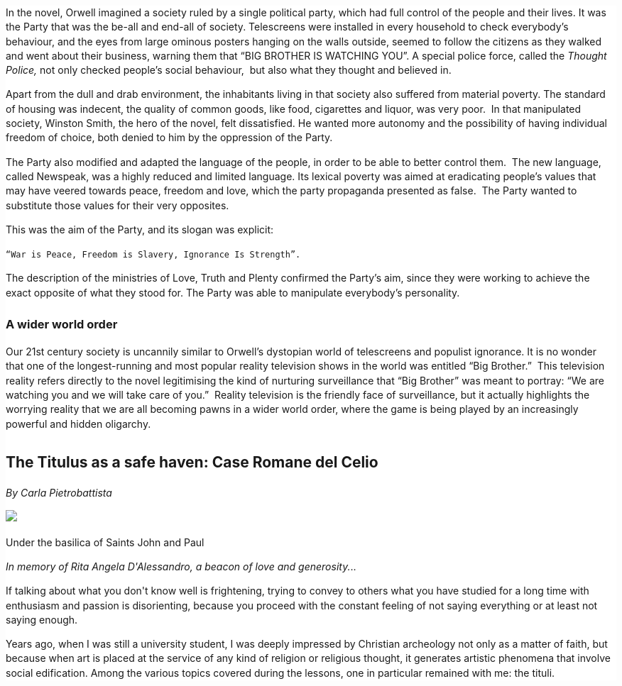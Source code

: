 In the novel, Orwell imagined a society ruled by a single political party, which had full control of the people and their lives. It was the Party that was the be-all and end-all of society. Telescreens were installed in every household to check everybody’s behaviour, and the eyes from large ominous posters hanging on the walls outside, seemed to follow the citizens as they walked and went about their business, warning them that “BIG BROTHER IS WATCHING YOU”. A special police force, called the _Thought Police,_ not only checked people’s social behaviour,  but also what they thought and believed in.

Apart from the dull and drab environment, the inhabitants living in that society also suffered from material poverty. The standard of housing was indecent, the quality of common goods, like food, cigarettes and liquor, was very poor.  In that manipulated society, Winston Smith, the hero of the novel, felt dissatisfied. He wanted more autonomy and the possibility of having individual freedom of choice, both denied to him by the oppression of the Party.

The Party also modified and adapted the language of the people, in order to be able to better control them.  The new language, called Newspeak, was a highly reduced and limited language. Its lexical poverty was aimed at eradicating people’s values that may have veered towards peace, freedom and love, which the party propaganda presented as false.  The Party wanted to substitute those values for their very opposites.

This was the aim of the Party, and its slogan was explicit:

```
“War is Peace, Freedom is Slavery, Ignorance Is Strength”. 
```

The description of the ministries of Love, Truth and Plenty confirmed the Party’s aim, since they were working to achieve the exact opposite of what they stood for. The Party was able to manipulate everybody’s personality.

### **A wider world order**

Our 21st century society is uncannily similar to Orwell’s dystopian world of telescreens and populist ignorance. It is no wonder that one of the longest-running and most popular reality television shows in the world was entitled “Big Brother.”  This television reality refers directly to the novel legitimising the kind of nurturing surveillance that “Big Brother” was meant to portray: “We are watching you and we will take care of you.”  Reality television is the friendly face of surveillance, but it actually highlights the worrying reality that we are all becoming pawns in a wider world order, where the game is being played by an increasingly powerful and hidden oligarchy.

## **The Titulus as a safe haven: Case Romane del Celio**

_By Carla Pietrobattista_

![](/images/The-Titulus-as-a-safe-haven_-Case-Romane-del-Celio-1024x650.jpg)

Under the basilica of Saints John and Paul


_In memory of Rita Angela D'Alessandro, a beacon of love and generosity._..

If talking about what you don't know well is frightening, trying to convey to others what you have studied for a long time with enthusiasm and passion is disorienting, because you proceed with the constant feeling of not saying everything or at least not saying enough.

Years ago, when I was still a university student, I was deeply impressed by Christian archeology not only as a matter of faith, but because when art is placed at the service of any kind of religion or religious thought, it generates artistic phenomena that involve social edification. Among the various topics covered during the lessons, one in particular remained with me: the tituli.
